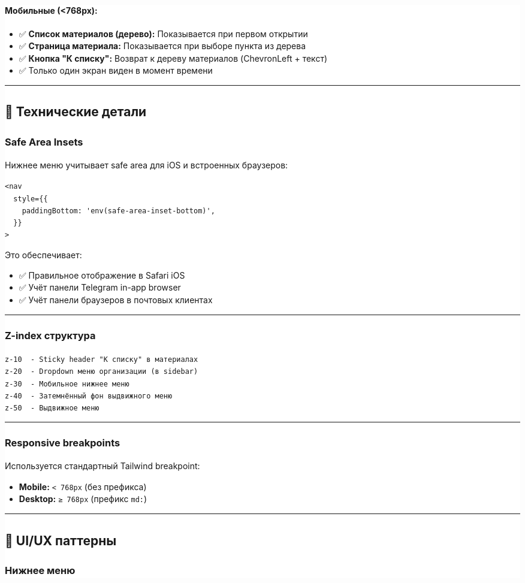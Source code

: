 #### Мобильные (<768px):
- ✅ **Список материалов (дерево):** Показывается при первом открытии
- ✅ **Страница материала:** Показывается при выборе пункта из дерева
- ✅ **Кнопка "К списку":** Возврат к дереву материалов (ChevronLeft + текст)
- ✅ Только один экран виден в момент времени

---

## 📐 Технические детали

### Safe Area Insets

Нижнее меню учитывает safe area для iOS и встроенных браузеров:

```tsx
<nav 
  style={{
    paddingBottom: 'env(safe-area-inset-bottom)',
  }}
>
```

Это обеспечивает:
- ✅ Правильное отображение в Safari iOS
- ✅ Учёт панели Telegram in-app browser
- ✅ Учёт панели браузеров в почтовых клиентах

---

### Z-index структура

```
z-10  - Sticky header "К списку" в материалах
z-20  - Dropdown меню организации (в sidebar)
z-30  - Мобильное нижнее меню
z-40  - Затемнённый фон выдвижного меню
z-50  - Выдвижное меню
```

---

### Responsive breakpoints

Используется стандартный Tailwind breakpoint:
- **Mobile:** `< 768px` (без префикса)
- **Desktop:** `≥ 768px` (префикс `md:`)

---

## 🎨 UI/UX паттерны

### Нижнее меню
